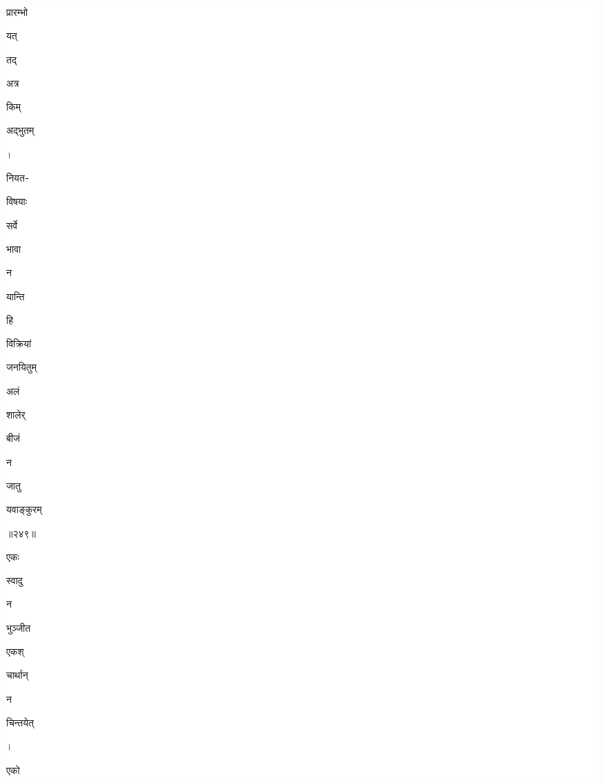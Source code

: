 प्रारम्भो

यत्

तद्

अत्र

किम्

अद्भुतम्

।  

नियत-

विषयाः

सर्वे

भावा

न

यान्ति

हि

विक्रियां

जनयितुम्

अलं

शालेर्

बीजं

न

जातु

यवाङ्कुरम्

॥२४९॥

एकः

स्वादु

न

भुञ्जीत

एकश्

चार्थान्

न

चिन्तयेत्

।  

एको
